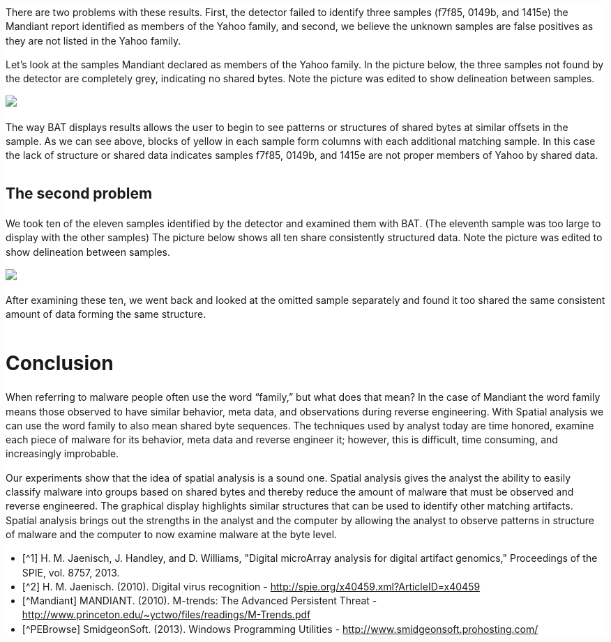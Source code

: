 There are two problems with these results.   First, the detector failed to identify three samples (f7f85, 0149b, and 1415e) the Mandiant report identified as members of the Yahoo family, and second, we believe the unknown samples are false positives as they are not listed in the Yahoo family.

Let’s look at the samples Mandiant declared as members of the Yahoo family. In the picture below, the three samples not found by the detector are completely grey, indicating no shared bytes. Note the picture was edited to show delineation between samples.

![][png5]

The way BAT displays results allows the user to begin to see patterns or structures of shared bytes at similar offsets in the sample.  As we can see above, blocks of yellow in each sample form columns with each additional matching sample.  In this case the lack of structure or shared data indicates samples f7f85, 0149b, and 1415e are not proper members of Yahoo by shared data.

## The second problem

We took ten of the eleven samples identified by the detector and examined them with BAT.  (The eleventh sample was too large to display with the other samples)  The picture below shows all ten share consistently structured data. Note the picture was edited to show delineation between samples.

![][png6]

After examining these ten, we went back and looked at the omitted sample separately and found it too shared the same consistent amount of data forming the same structure.

# Conclusion

When referring to malware people often use the word “family,” but what does that mean?  In the case of Mandiant the word family means those observed to have similar behavior, meta data, and observations during reverse engineering.  With Spatial analysis we can use the word family to also mean shared byte sequences.  The techniques used by analyst today are time honored, examine each piece of malware for its behavior, meta data and reverse engineer it; however, this is difficult, time consuming, and increasingly improbable.

Our experiments show that the idea of spatial analysis is a sound one.  Spatial analysis gives the analyst the ability to easily classify malware into groups based on shared bytes and thereby reduce the amount of malware that must be observed and reverse engineered.   The graphical display highlights similar structures that can be used to identify other matching artifacts.  Spatial analysis brings out the strengths in the analyst and the computer by allowing the analyst to observe patterns in structure of malware and the computer to now examine malware at the byte level.   

* [^1] H. M. Jaenisch, J. Handley, and D. Williams, "Digital microArray analysis for digital artifact genomics," Proceedings of the SPIE, vol. 8757, 2013.
* [^2] H. M. Jaenisch. (2010). Digital virus recognition - http://spie.org/x40459.xml?ArticleID=x40459
* [^Mandiant] MANDIANT. (2010). M-trends: The Advanced Persistent Threat - http://www.princeton.edu/~yctwo/files/readings/M-Trends.pdf
* [^PEBrowse] SmidgeonSoft. (2013). Windows Programming Utilities - http://www.smidgeonsoft.prohosting.com/

[png1]: 1.png ""
[png2]: 2.png ""
[png3]: 3.png ""
[png4]: 4.png ""
[png5]: 5.png ""
[png6]: 6.png ""

